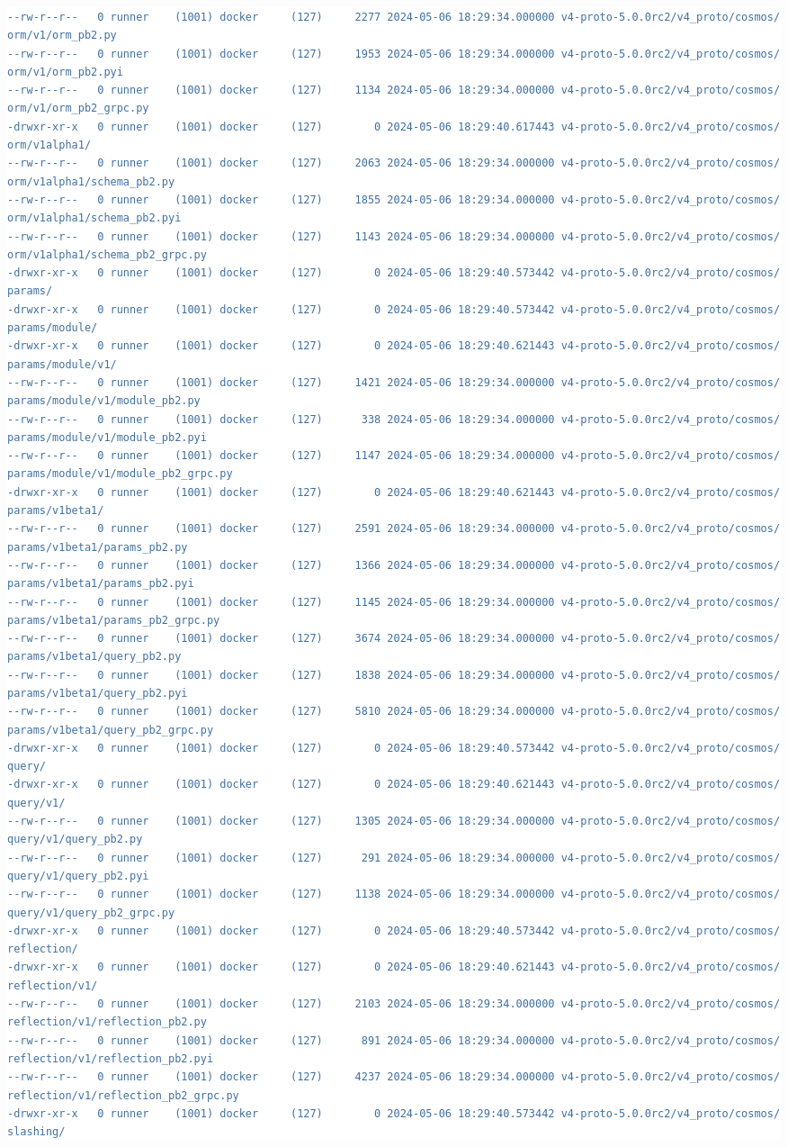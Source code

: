 ```diff
--rw-r--r--   0 runner    (1001) docker     (127)     2277 2024-05-06 18:29:34.000000 v4-proto-5.0.0rc2/v4_proto/cosmos/orm/v1/orm_pb2.py
--rw-r--r--   0 runner    (1001) docker     (127)     1953 2024-05-06 18:29:34.000000 v4-proto-5.0.0rc2/v4_proto/cosmos/orm/v1/orm_pb2.pyi
--rw-r--r--   0 runner    (1001) docker     (127)     1134 2024-05-06 18:29:34.000000 v4-proto-5.0.0rc2/v4_proto/cosmos/orm/v1/orm_pb2_grpc.py
-drwxr-xr-x   0 runner    (1001) docker     (127)        0 2024-05-06 18:29:40.617443 v4-proto-5.0.0rc2/v4_proto/cosmos/orm/v1alpha1/
--rw-r--r--   0 runner    (1001) docker     (127)     2063 2024-05-06 18:29:34.000000 v4-proto-5.0.0rc2/v4_proto/cosmos/orm/v1alpha1/schema_pb2.py
--rw-r--r--   0 runner    (1001) docker     (127)     1855 2024-05-06 18:29:34.000000 v4-proto-5.0.0rc2/v4_proto/cosmos/orm/v1alpha1/schema_pb2.pyi
--rw-r--r--   0 runner    (1001) docker     (127)     1143 2024-05-06 18:29:34.000000 v4-proto-5.0.0rc2/v4_proto/cosmos/orm/v1alpha1/schema_pb2_grpc.py
-drwxr-xr-x   0 runner    (1001) docker     (127)        0 2024-05-06 18:29:40.573442 v4-proto-5.0.0rc2/v4_proto/cosmos/params/
-drwxr-xr-x   0 runner    (1001) docker     (127)        0 2024-05-06 18:29:40.573442 v4-proto-5.0.0rc2/v4_proto/cosmos/params/module/
-drwxr-xr-x   0 runner    (1001) docker     (127)        0 2024-05-06 18:29:40.621443 v4-proto-5.0.0rc2/v4_proto/cosmos/params/module/v1/
--rw-r--r--   0 runner    (1001) docker     (127)     1421 2024-05-06 18:29:34.000000 v4-proto-5.0.0rc2/v4_proto/cosmos/params/module/v1/module_pb2.py
--rw-r--r--   0 runner    (1001) docker     (127)      338 2024-05-06 18:29:34.000000 v4-proto-5.0.0rc2/v4_proto/cosmos/params/module/v1/module_pb2.pyi
--rw-r--r--   0 runner    (1001) docker     (127)     1147 2024-05-06 18:29:34.000000 v4-proto-5.0.0rc2/v4_proto/cosmos/params/module/v1/module_pb2_grpc.py
-drwxr-xr-x   0 runner    (1001) docker     (127)        0 2024-05-06 18:29:40.621443 v4-proto-5.0.0rc2/v4_proto/cosmos/params/v1beta1/
--rw-r--r--   0 runner    (1001) docker     (127)     2591 2024-05-06 18:29:34.000000 v4-proto-5.0.0rc2/v4_proto/cosmos/params/v1beta1/params_pb2.py
--rw-r--r--   0 runner    (1001) docker     (127)     1366 2024-05-06 18:29:34.000000 v4-proto-5.0.0rc2/v4_proto/cosmos/params/v1beta1/params_pb2.pyi
--rw-r--r--   0 runner    (1001) docker     (127)     1145 2024-05-06 18:29:34.000000 v4-proto-5.0.0rc2/v4_proto/cosmos/params/v1beta1/params_pb2_grpc.py
--rw-r--r--   0 runner    (1001) docker     (127)     3674 2024-05-06 18:29:34.000000 v4-proto-5.0.0rc2/v4_proto/cosmos/params/v1beta1/query_pb2.py
--rw-r--r--   0 runner    (1001) docker     (127)     1838 2024-05-06 18:29:34.000000 v4-proto-5.0.0rc2/v4_proto/cosmos/params/v1beta1/query_pb2.pyi
--rw-r--r--   0 runner    (1001) docker     (127)     5810 2024-05-06 18:29:34.000000 v4-proto-5.0.0rc2/v4_proto/cosmos/params/v1beta1/query_pb2_grpc.py
-drwxr-xr-x   0 runner    (1001) docker     (127)        0 2024-05-06 18:29:40.573442 v4-proto-5.0.0rc2/v4_proto/cosmos/query/
-drwxr-xr-x   0 runner    (1001) docker     (127)        0 2024-05-06 18:29:40.621443 v4-proto-5.0.0rc2/v4_proto/cosmos/query/v1/
--rw-r--r--   0 runner    (1001) docker     (127)     1305 2024-05-06 18:29:34.000000 v4-proto-5.0.0rc2/v4_proto/cosmos/query/v1/query_pb2.py
--rw-r--r--   0 runner    (1001) docker     (127)      291 2024-05-06 18:29:34.000000 v4-proto-5.0.0rc2/v4_proto/cosmos/query/v1/query_pb2.pyi
--rw-r--r--   0 runner    (1001) docker     (127)     1138 2024-05-06 18:29:34.000000 v4-proto-5.0.0rc2/v4_proto/cosmos/query/v1/query_pb2_grpc.py
-drwxr-xr-x   0 runner    (1001) docker     (127)        0 2024-05-06 18:29:40.573442 v4-proto-5.0.0rc2/v4_proto/cosmos/reflection/
-drwxr-xr-x   0 runner    (1001) docker     (127)        0 2024-05-06 18:29:40.621443 v4-proto-5.0.0rc2/v4_proto/cosmos/reflection/v1/
--rw-r--r--   0 runner    (1001) docker     (127)     2103 2024-05-06 18:29:34.000000 v4-proto-5.0.0rc2/v4_proto/cosmos/reflection/v1/reflection_pb2.py
--rw-r--r--   0 runner    (1001) docker     (127)      891 2024-05-06 18:29:34.000000 v4-proto-5.0.0rc2/v4_proto/cosmos/reflection/v1/reflection_pb2.pyi
--rw-r--r--   0 runner    (1001) docker     (127)     4237 2024-05-06 18:29:34.000000 v4-proto-5.0.0rc2/v4_proto/cosmos/reflection/v1/reflection_pb2_grpc.py
-drwxr-xr-x   0 runner    (1001) docker     (127)        0 2024-05-06 18:29:40.573442 v4-proto-5.0.0rc2/v4_proto/cosmos/slashing/
```